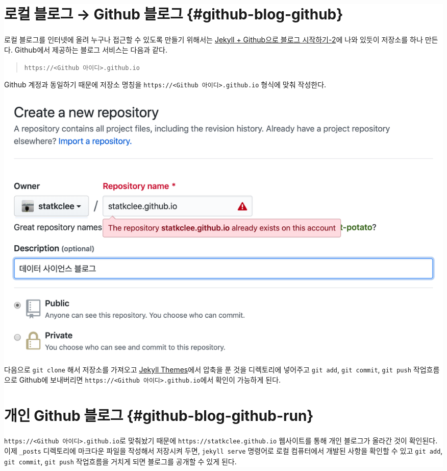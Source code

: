 
# 로컬 블로그 &rarr; Github 블로그 {#github-blog-github}

로컬 블로그를 인터넷에 올려 누구나 접근할 수 있도록 만들기 위해서는 [Jekyll + Github으로 블로그 시작하기-2](https://krauser085.github.io/start-jakyllandgithubpage-2/)에 나와 있듯이 저장소를 하나 만든다. Github에서 제공하는 블로그 서비스는 다음과 같다.

> `https://<Github 아이디>.github.io`

Github 계정과 동일하기 때문에 저장소 명칭을  `https://<Github 아이디>.github.io` 형식에 맞춰 작성한다.

<img src="fig/github-blog.png" alt="Github Blog" width="100%" />

다음으로 `git clone` 해서 저장소를 가져오고 [Jekyll Themes](http://jekyllthemes.org/)에서 압축을 푼 것을 디렉토리에 넣어주고 `git add`, `git commit`, `git push` 작업흐름으로 Github에 보내버리면 `https://<Github 아이디>.github.io`에서 확인이 가능하게 된다.

# 개인 Github 블로그 {#github-blog-github-run}

`https://<Github 아이디>.github.io`로 맞춰놨기 때문에 `https://statkclee.github.io` 웹사이트를 통해 개인 블로그가 올라간 것이 확인된다. 이제 `_posts` 디렉토리에 마크다운 파일을 작성해서 저장시켜 두면, `jekyll serve` 명령어로 로컬 컴퓨터에서 개발된 사항을 확인할 수 있고 `git add`, `git commit`, `git push` 작업흐름을 거치게 되면 블로그를 공개할 수 있게 된다.
